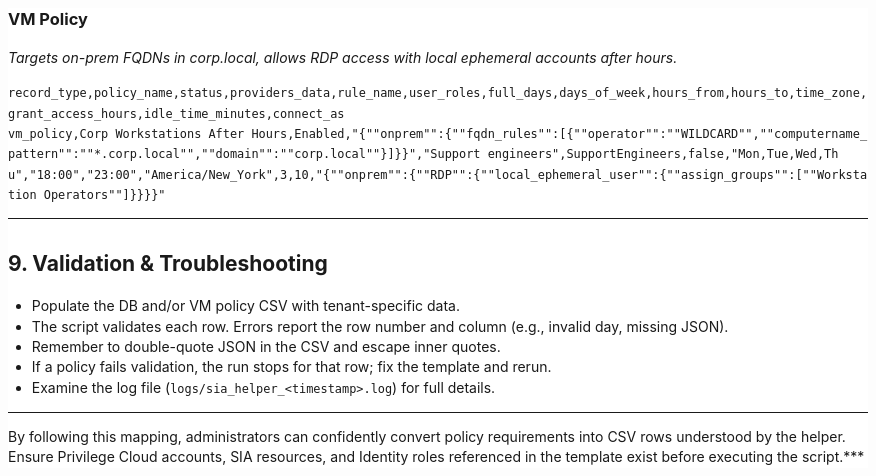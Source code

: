 ### VM Policy
*Targets on-prem FQDNs in corp.local, allows RDP access with local ephemeral accounts after hours.*
```
record_type,policy_name,status,providers_data,rule_name,user_roles,full_days,days_of_week,hours_from,hours_to,time_zone,grant_access_hours,idle_time_minutes,connect_as
vm_policy,Corp Workstations After Hours,Enabled,"{""onprem"":{""fqdn_rules"":[{""operator"":""WILDCARD"",""computername_pattern"":""*.corp.local"",""domain"":""corp.local""}]}}","Support engineers",SupportEngineers,false,"Mon,Tue,Wed,Thu","18:00","23:00","America/New_York",3,10,"{""onprem"":{""RDP"":{""local_ephemeral_user"":{""assign_groups"":[""Workstation Operators""]}}}}"
```

---

## 9. Validation & Troubleshooting

* Populate the DB and/or VM policy CSV with tenant-specific data.
* The script validates each row. Errors report the row number and column (e.g., invalid day, missing JSON).
* Remember to double-quote JSON in the CSV and escape inner quotes.
* If a policy fails validation, the run stops for that row; fix the template and rerun.
* Examine the log file (`logs/sia_helper_<timestamp>.log`) for full details.

---

By following this mapping, administrators can confidently convert policy requirements into CSV rows understood by the helper. Ensure Privilege Cloud accounts, SIA resources, and Identity roles referenced in the template exist before executing the script.***
